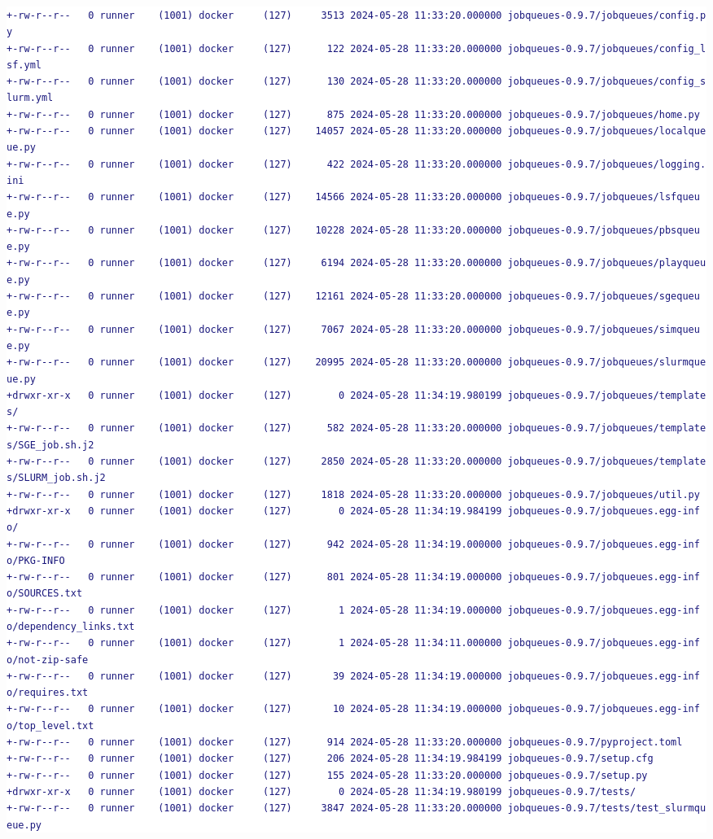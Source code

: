 ```diff
+-rw-r--r--   0 runner    (1001) docker     (127)     3513 2024-05-28 11:33:20.000000 jobqueues-0.9.7/jobqueues/config.py
+-rw-r--r--   0 runner    (1001) docker     (127)      122 2024-05-28 11:33:20.000000 jobqueues-0.9.7/jobqueues/config_lsf.yml
+-rw-r--r--   0 runner    (1001) docker     (127)      130 2024-05-28 11:33:20.000000 jobqueues-0.9.7/jobqueues/config_slurm.yml
+-rw-r--r--   0 runner    (1001) docker     (127)      875 2024-05-28 11:33:20.000000 jobqueues-0.9.7/jobqueues/home.py
+-rw-r--r--   0 runner    (1001) docker     (127)    14057 2024-05-28 11:33:20.000000 jobqueues-0.9.7/jobqueues/localqueue.py
+-rw-r--r--   0 runner    (1001) docker     (127)      422 2024-05-28 11:33:20.000000 jobqueues-0.9.7/jobqueues/logging.ini
+-rw-r--r--   0 runner    (1001) docker     (127)    14566 2024-05-28 11:33:20.000000 jobqueues-0.9.7/jobqueues/lsfqueue.py
+-rw-r--r--   0 runner    (1001) docker     (127)    10228 2024-05-28 11:33:20.000000 jobqueues-0.9.7/jobqueues/pbsqueue.py
+-rw-r--r--   0 runner    (1001) docker     (127)     6194 2024-05-28 11:33:20.000000 jobqueues-0.9.7/jobqueues/playqueue.py
+-rw-r--r--   0 runner    (1001) docker     (127)    12161 2024-05-28 11:33:20.000000 jobqueues-0.9.7/jobqueues/sgequeue.py
+-rw-r--r--   0 runner    (1001) docker     (127)     7067 2024-05-28 11:33:20.000000 jobqueues-0.9.7/jobqueues/simqueue.py
+-rw-r--r--   0 runner    (1001) docker     (127)    20995 2024-05-28 11:33:20.000000 jobqueues-0.9.7/jobqueues/slurmqueue.py
+drwxr-xr-x   0 runner    (1001) docker     (127)        0 2024-05-28 11:34:19.980199 jobqueues-0.9.7/jobqueues/templates/
+-rw-r--r--   0 runner    (1001) docker     (127)      582 2024-05-28 11:33:20.000000 jobqueues-0.9.7/jobqueues/templates/SGE_job.sh.j2
+-rw-r--r--   0 runner    (1001) docker     (127)     2850 2024-05-28 11:33:20.000000 jobqueues-0.9.7/jobqueues/templates/SLURM_job.sh.j2
+-rw-r--r--   0 runner    (1001) docker     (127)     1818 2024-05-28 11:33:20.000000 jobqueues-0.9.7/jobqueues/util.py
+drwxr-xr-x   0 runner    (1001) docker     (127)        0 2024-05-28 11:34:19.984199 jobqueues-0.9.7/jobqueues.egg-info/
+-rw-r--r--   0 runner    (1001) docker     (127)      942 2024-05-28 11:34:19.000000 jobqueues-0.9.7/jobqueues.egg-info/PKG-INFO
+-rw-r--r--   0 runner    (1001) docker     (127)      801 2024-05-28 11:34:19.000000 jobqueues-0.9.7/jobqueues.egg-info/SOURCES.txt
+-rw-r--r--   0 runner    (1001) docker     (127)        1 2024-05-28 11:34:19.000000 jobqueues-0.9.7/jobqueues.egg-info/dependency_links.txt
+-rw-r--r--   0 runner    (1001) docker     (127)        1 2024-05-28 11:34:11.000000 jobqueues-0.9.7/jobqueues.egg-info/not-zip-safe
+-rw-r--r--   0 runner    (1001) docker     (127)       39 2024-05-28 11:34:19.000000 jobqueues-0.9.7/jobqueues.egg-info/requires.txt
+-rw-r--r--   0 runner    (1001) docker     (127)       10 2024-05-28 11:34:19.000000 jobqueues-0.9.7/jobqueues.egg-info/top_level.txt
+-rw-r--r--   0 runner    (1001) docker     (127)      914 2024-05-28 11:33:20.000000 jobqueues-0.9.7/pyproject.toml
+-rw-r--r--   0 runner    (1001) docker     (127)      206 2024-05-28 11:34:19.984199 jobqueues-0.9.7/setup.cfg
+-rw-r--r--   0 runner    (1001) docker     (127)      155 2024-05-28 11:33:20.000000 jobqueues-0.9.7/setup.py
+drwxr-xr-x   0 runner    (1001) docker     (127)        0 2024-05-28 11:34:19.980199 jobqueues-0.9.7/tests/
+-rw-r--r--   0 runner    (1001) docker     (127)     3847 2024-05-28 11:33:20.000000 jobqueues-0.9.7/tests/test_slurmqueue.py
```
